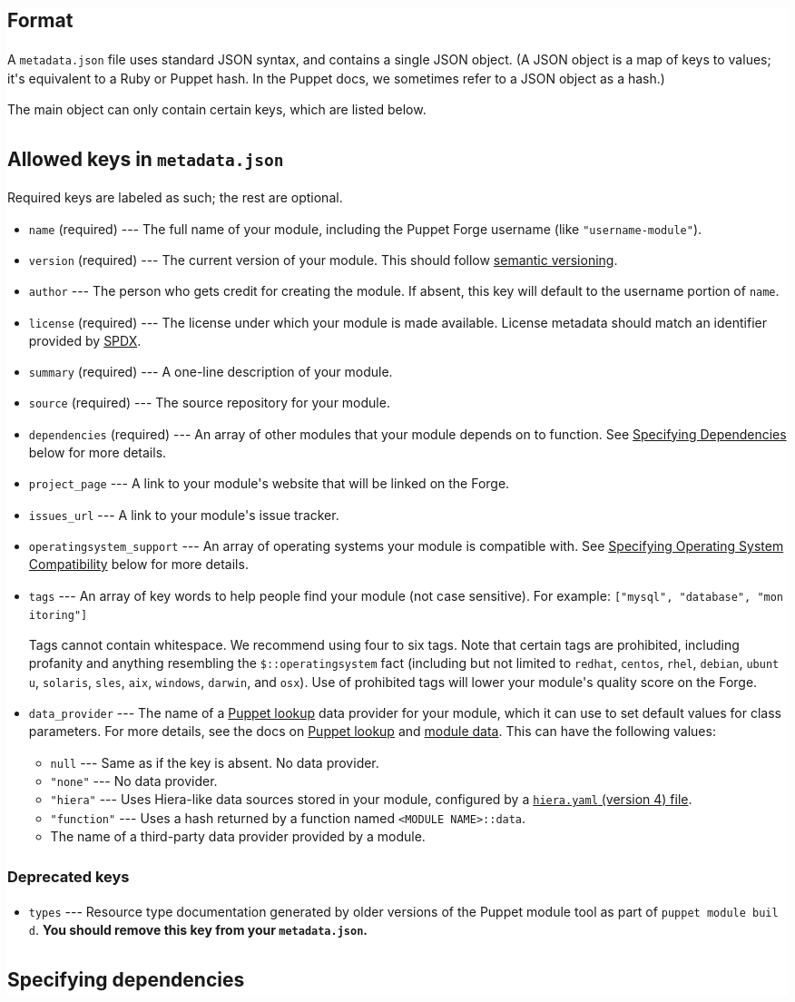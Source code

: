 ## Format

A `metadata.json` file uses standard JSON syntax, and contains a single JSON object. (A JSON object is a map of keys to values; it's equivalent to a Ruby or Puppet hash. In the Puppet docs, we sometimes refer to a JSON object as a hash.)

The main object can only contain certain keys, which are listed below.

## Allowed keys in `metadata.json`

Required keys are labeled as such; the rest are optional.

* `name` (required) --- The full name of your module, including the Puppet Forge username (like `"username-module"`).
* `version` (required) --- The current version of your module. This should follow [semantic versioning](http://semver.org/).
* `author` --- The person who gets credit for creating the module. If absent, this key will default to the username portion of `name`.
* `license` (required) --- The license under which your module is made available. License metadata should match an identifier provided by [SPDX](http://spdx.org/licenses/).
* `summary` (required) --- A one-line description of your module.
* `source` (required) --- The source repository for your module.
* `dependencies` (required) --- An array of other modules that your module depends on to function. See [Specifying Dependencies][inpage_deps] below for more details.
* `project_page` --- A link to your module's website that will be linked on the Forge.
* `issues_url` --- A link to your module's issue tracker.
* `operatingsystem_support` --- An array of operating systems your module is compatible with. See [Specifying Operating System Compatibility][inpage_os] below for more details.
* `tags` --- An array of key words to help people find your module (not case sensitive). For example: `["mysql", "database", "monitoring"]`

    Tags cannot contain whitespace. We recommend using four to six tags. Note that certain tags are prohibited, including profanity and anything resembling the `$::operatingsystem` fact (including but not limited to `redhat`, `centos`, `rhel`, `debian`, `ubuntu`, `solaris`, `sles`, `aix`, `windows`, `darwin`, and `osx`). Use of prohibited tags will lower your module's quality score on the Forge.
* `data_provider` --- The name of a [Puppet lookup][] data provider for your module, which it can use to set default values for class parameters. For more details, see the docs on [Puppet lookup][] and [module data][]. This can have the following values:
    * `null` --- Same as if the key is absent. No data provider.
    * `"none"` --- No data provider.
    * `"hiera"` --- Uses Hiera-like data sources stored in your module, configured by a [`hiera.yaml` (version 4) file][hiera_yaml_4].
    * `"function"` --- Uses a hash returned by a function named `<MODULE NAME>::data`.
    * The name of a third-party data provider provided by a module.

### Deprecated keys

* `types` --- Resource type documentation generated by older versions of the Puppet module tool as part of `puppet module build`. **You should remove this key from your `metadata.json`.**

## Specifying dependencies


[puppet lookup]: ./lookup_quick.html
[module data]: ./lookup_quick_module.html
[hiera_yaml_4]: ./lookup_quick.html#hierayaml-version-4-in-a-nutshell
[inpage_deps]: #specifying-dependencies
[inpage_os]: #specifying-operating-system-compatibility